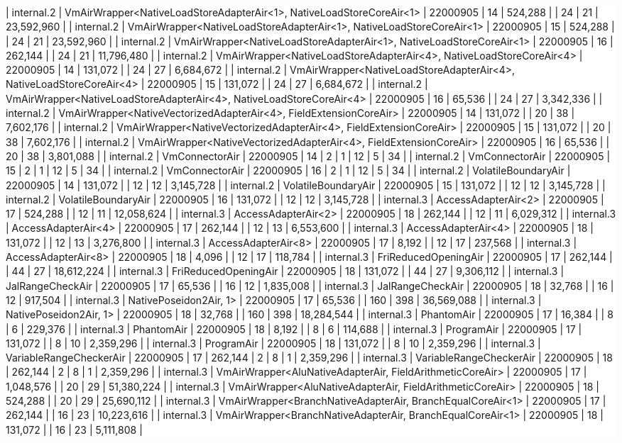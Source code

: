 | internal.2 | VmAirWrapper<NativeLoadStoreAdapterAir<1>, NativeLoadStoreCoreAir<1> | 22000905 | 14 | 524,288 |  | 24 | 21 | 23,592,960 | 
| internal.2 | VmAirWrapper<NativeLoadStoreAdapterAir<1>, NativeLoadStoreCoreAir<1> | 22000905 | 15 | 524,288 |  | 24 | 21 | 23,592,960 | 
| internal.2 | VmAirWrapper<NativeLoadStoreAdapterAir<1>, NativeLoadStoreCoreAir<1> | 22000905 | 16 | 262,144 |  | 24 | 21 | 11,796,480 | 
| internal.2 | VmAirWrapper<NativeLoadStoreAdapterAir<4>, NativeLoadStoreCoreAir<4> | 22000905 | 14 | 131,072 |  | 24 | 27 | 6,684,672 | 
| internal.2 | VmAirWrapper<NativeLoadStoreAdapterAir<4>, NativeLoadStoreCoreAir<4> | 22000905 | 15 | 131,072 |  | 24 | 27 | 6,684,672 | 
| internal.2 | VmAirWrapper<NativeLoadStoreAdapterAir<4>, NativeLoadStoreCoreAir<4> | 22000905 | 16 | 65,536 |  | 24 | 27 | 3,342,336 | 
| internal.2 | VmAirWrapper<NativeVectorizedAdapterAir<4>, FieldExtensionCoreAir> | 22000905 | 14 | 131,072 |  | 20 | 38 | 7,602,176 | 
| internal.2 | VmAirWrapper<NativeVectorizedAdapterAir<4>, FieldExtensionCoreAir> | 22000905 | 15 | 131,072 |  | 20 | 38 | 7,602,176 | 
| internal.2 | VmAirWrapper<NativeVectorizedAdapterAir<4>, FieldExtensionCoreAir> | 22000905 | 16 | 65,536 |  | 20 | 38 | 3,801,088 | 
| internal.2 | VmConnectorAir | 22000905 | 14 | 2 | 1 | 12 | 5 | 34 | 
| internal.2 | VmConnectorAir | 22000905 | 15 | 2 | 1 | 12 | 5 | 34 | 
| internal.2 | VmConnectorAir | 22000905 | 16 | 2 | 1 | 12 | 5 | 34 | 
| internal.2 | VolatileBoundaryAir | 22000905 | 14 | 131,072 |  | 12 | 12 | 3,145,728 | 
| internal.2 | VolatileBoundaryAir | 22000905 | 15 | 131,072 |  | 12 | 12 | 3,145,728 | 
| internal.2 | VolatileBoundaryAir | 22000905 | 16 | 131,072 |  | 12 | 12 | 3,145,728 | 
| internal.3 | AccessAdapterAir<2> | 22000905 | 17 | 524,288 |  | 12 | 11 | 12,058,624 | 
| internal.3 | AccessAdapterAir<2> | 22000905 | 18 | 262,144 |  | 12 | 11 | 6,029,312 | 
| internal.3 | AccessAdapterAir<4> | 22000905 | 17 | 262,144 |  | 12 | 13 | 6,553,600 | 
| internal.3 | AccessAdapterAir<4> | 22000905 | 18 | 131,072 |  | 12 | 13 | 3,276,800 | 
| internal.3 | AccessAdapterAir<8> | 22000905 | 17 | 8,192 |  | 12 | 17 | 237,568 | 
| internal.3 | AccessAdapterAir<8> | 22000905 | 18 | 4,096 |  | 12 | 17 | 118,784 | 
| internal.3 | FriReducedOpeningAir | 22000905 | 17 | 262,144 |  | 44 | 27 | 18,612,224 | 
| internal.3 | FriReducedOpeningAir | 22000905 | 18 | 131,072 |  | 44 | 27 | 9,306,112 | 
| internal.3 | JalRangeCheckAir | 22000905 | 17 | 65,536 |  | 16 | 12 | 1,835,008 | 
| internal.3 | JalRangeCheckAir | 22000905 | 18 | 32,768 |  | 16 | 12 | 917,504 | 
| internal.3 | NativePoseidon2Air<BabyBearParameters>, 1> | 22000905 | 17 | 65,536 |  | 160 | 398 | 36,569,088 | 
| internal.3 | NativePoseidon2Air<BabyBearParameters>, 1> | 22000905 | 18 | 32,768 |  | 160 | 398 | 18,284,544 | 
| internal.3 | PhantomAir | 22000905 | 17 | 16,384 |  | 8 | 6 | 229,376 | 
| internal.3 | PhantomAir | 22000905 | 18 | 8,192 |  | 8 | 6 | 114,688 | 
| internal.3 | ProgramAir | 22000905 | 17 | 131,072 |  | 8 | 10 | 2,359,296 | 
| internal.3 | ProgramAir | 22000905 | 18 | 131,072 |  | 8 | 10 | 2,359,296 | 
| internal.3 | VariableRangeCheckerAir | 22000905 | 17 | 262,144 | 2 | 8 | 1 | 2,359,296 | 
| internal.3 | VariableRangeCheckerAir | 22000905 | 18 | 262,144 | 2 | 8 | 1 | 2,359,296 | 
| internal.3 | VmAirWrapper<AluNativeAdapterAir, FieldArithmeticCoreAir> | 22000905 | 17 | 1,048,576 |  | 20 | 29 | 51,380,224 | 
| internal.3 | VmAirWrapper<AluNativeAdapterAir, FieldArithmeticCoreAir> | 22000905 | 18 | 524,288 |  | 20 | 29 | 25,690,112 | 
| internal.3 | VmAirWrapper<BranchNativeAdapterAir, BranchEqualCoreAir<1> | 22000905 | 17 | 262,144 |  | 16 | 23 | 10,223,616 | 
| internal.3 | VmAirWrapper<BranchNativeAdapterAir, BranchEqualCoreAir<1> | 22000905 | 18 | 131,072 |  | 16 | 23 | 5,111,808 | 